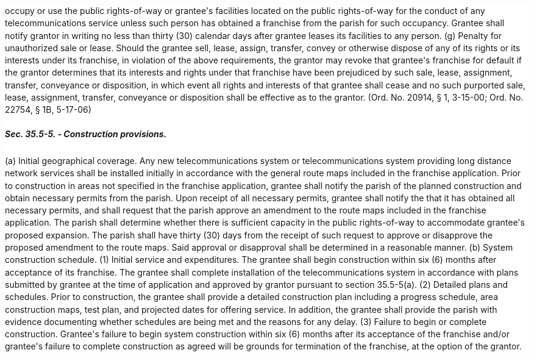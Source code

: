 occupy or use the public rights-of-way or grantee's facilities located on the public rights-of-way for the conduct
of any telecommunications service unless such person has obtained a franchise from the parish for such
occupancy. Grantee shall notify grantor in writing no less than thirty (30) calendar days after grantee leases its
facilities to any person.
(g)
Penalty for unauthorized sale or lease. Should the grantee sell, lease, assign, transfer, convey or otherwise
dispose of any of its rights or its interests under its franchise, in violation of the above requirements, the grantor
may revoke that grantee's franchise for default if the grantor determines that its interests and rights under that
franchise have been prejudiced by such sale, lease, assignment, transfer, conveyance or disposition, in which
event all rights and interests of that grantee shall cease and no such purported sale, lease, assignment, transfer,
conveyance or disposition shall be effective as to the grantor.
(Ord. No. 20914, § 1, 3-15-00; Ord. No. 22754, § 1B, 5-17-06)
##### Sec. 35.5-5. - Construction provisions.  

(a)
Initial geographical coverage. Any new telecommunications system or telecommunications system providing
long distance network services shall be installed initially in accordance with the general route maps included in
the franchise application. Prior to construction in areas not specified in the franchise application, grantee shall
notify the parish of the planned construction and obtain necessary permits from the parish. Upon receipt of all
necessary permits, grantee shall notify the that it has obtained all necessary permits, and shall request that the
parish approve an amendment to the route maps included in the franchise application. The parish shall determine
whether there is sufficient capacity in the public rights-of-way to accommodate grantee's proposed expansion.
The parish shall have thirty (30) days from the receipt of such request to approve or disapprove the proposed
amendment to the route maps. Said approval or disapproval shall be determined in a reasonable manner.
(b)
System construction schedule.
(1)
Initial service and expenditures. The grantee shall begin construction within six (6) months after acceptance of
its franchise. The grantee shall complete installation of the telecommunications system in accordance with plans
submitted by grantee at the time of application and approved by grantor pursuant to section 35.5-5(a).
(2)
Detailed plans and schedules. Prior to construction, the grantee shall provide a detailed construction plan
including a progress schedule, area construction maps, test plan, and projected dates for offering service. In
addition, the grantee shall provide the parish with evidence documenting whether schedules are being met and
the reasons for any delay.
(3)
Failure to begin or complete construction. Grantee's failure to begin system construction within six (6) months
after its acceptance of the franchise and/or grantee's failure to complete construction as agreed will be grounds
for termination of the franchise, at the option of the grantor.